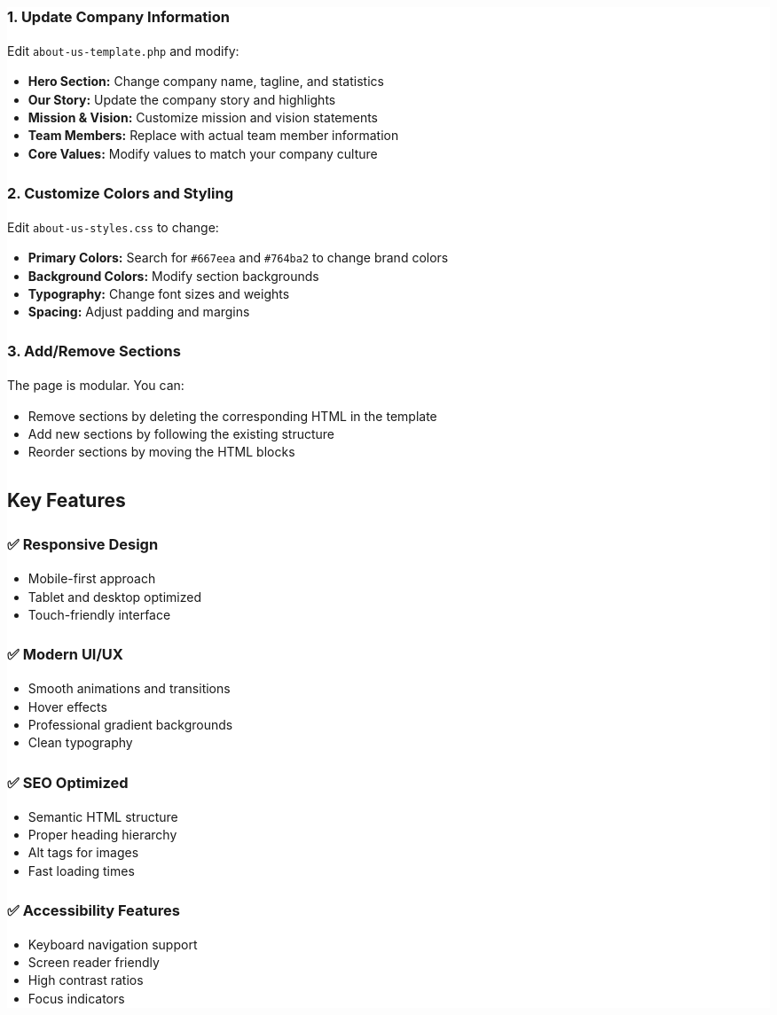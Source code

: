 ### 1. Update Company Information

Edit `about-us-template.php` and modify:

- **Hero Section:** Change company name, tagline, and statistics
- **Our Story:** Update the company story and highlights
- **Mission & Vision:** Customize mission and vision statements
- **Team Members:** Replace with actual team member information
- **Core Values:** Modify values to match your company culture

### 2. Customize Colors and Styling

Edit `about-us-styles.css` to change:

- **Primary Colors:** Search for `#667eea` and `#764ba2` to change brand colors
- **Background Colors:** Modify section backgrounds
- **Typography:** Change font sizes and weights
- **Spacing:** Adjust padding and margins

### 3. Add/Remove Sections

The page is modular. You can:

- Remove sections by deleting the corresponding HTML in the template
- Add new sections by following the existing structure
- Reorder sections by moving the HTML blocks

## Key Features

### ✅ Responsive Design
- Mobile-first approach
- Tablet and desktop optimized
- Touch-friendly interface

### ✅ Modern UI/UX
- Smooth animations and transitions
- Hover effects
- Professional gradient backgrounds
- Clean typography

### ✅ SEO Optimized
- Semantic HTML structure
- Proper heading hierarchy
- Alt tags for images
- Fast loading times

### ✅ Accessibility Features
- Keyboard navigation support
- Screen reader friendly
- High contrast ratios
- Focus indicators

